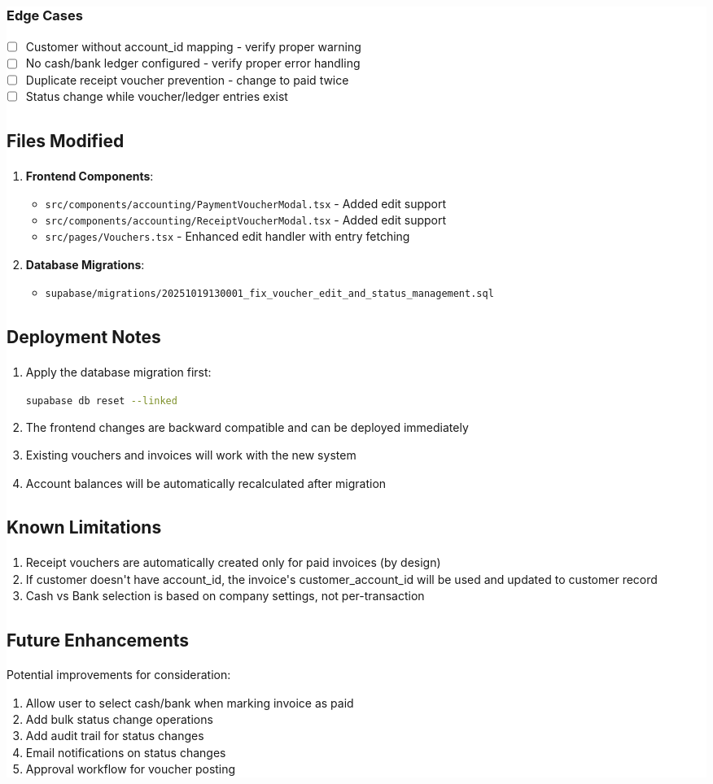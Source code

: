### Edge Cases
- [ ] Customer without account_id mapping - verify proper warning
- [ ] No cash/bank ledger configured - verify proper error handling
- [ ] Duplicate receipt voucher prevention - change to paid twice
- [ ] Status change while voucher/ledger entries exist

## Files Modified

1. **Frontend Components**:
   - `src/components/accounting/PaymentVoucherModal.tsx` - Added edit support
   - `src/components/accounting/ReceiptVoucherModal.tsx` - Added edit support
   - `src/pages/Vouchers.tsx` - Enhanced edit handler with entry fetching

2. **Database Migrations**:
   - `supabase/migrations/20251019130001_fix_voucher_edit_and_status_management.sql`

## Deployment Notes

1. Apply the database migration first:
   ```bash
   supabase db reset --linked
   ```

2. The frontend changes are backward compatible and can be deployed immediately

3. Existing vouchers and invoices will work with the new system

4. Account balances will be automatically recalculated after migration

## Known Limitations

1. Receipt vouchers are automatically created only for paid invoices (by design)
2. If customer doesn't have account_id, the invoice's customer_account_id will be used and updated to customer record
3. Cash vs Bank selection is based on company settings, not per-transaction

## Future Enhancements

Potential improvements for consideration:
1. Allow user to select cash/bank when marking invoice as paid
2. Add bulk status change operations
3. Add audit trail for status changes
4. Email notifications on status changes
5. Approval workflow for voucher posting
